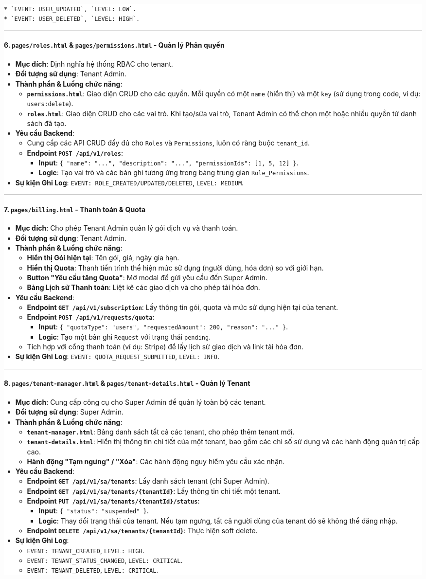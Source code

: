     * `EVENT: USER_UPDATED`, `LEVEL: LOW`.
    * `EVENT: USER_DELETED`, `LEVEL: HIGH`.

---

#### **6. `pages/roles.html` & `pages/permissions.html` - Quản lý Phân quyền**

* **Mục đích**: Định nghĩa hệ thống RBAC cho tenant.
* **Đối tượng sử dụng**: Tenant Admin.
* **Thành phần & Luồng chức năng**:
    * **`permissions.html`**: Giao diện CRUD cho các quyền. Mỗi quyền có một `name` (hiển thị) và một `key` (sử dụng trong code, ví dụ: `users:delete`).
    * **`roles.html`**: Giao diện CRUD cho các vai trò. Khi tạo/sửa vai trò, Tenant Admin có thể chọn một hoặc nhiều quyền từ danh sách đã tạo.
* **Yêu cầu Backend**:
    * Cung cấp các API CRUD đầy đủ cho `Roles` và `Permissions`, luôn có ràng buộc `tenant_id`.
    * **Endpoint `POST /api/v1/roles`**:
        * **Input**: `{ "name": "...", "description": "...", "permissionIds": [1, 5, 12] }`.
        * **Logic**: Tạo vai trò và các bản ghi tương ứng trong bảng trung gian `Role_Permissions`.
* **Sự kiện Ghi Log**: `EVENT: ROLE_CREATED/UPDATED/DELETED`, `LEVEL: MEDIUM`.

---

#### **7. `pages/billing.html` - Thanh toán & Quota**

* **Mục đích**: Cho phép Tenant Admin quản lý gói dịch vụ và thanh toán.
* **Đối tượng sử dụng**: Tenant Admin.
* **Thành phần & Luồng chức năng**:
    * **Hiển thị Gói hiện tại**: Tên gói, giá, ngày gia hạn.
    * **Hiển thị Quota**: Thanh tiến trình thể hiện mức sử dụng (người dùng, hóa đơn) so với giới hạn.
    * **Button "Yêu cầu tăng Quota"**: Mở modal để gửi yêu cầu đến Super Admin.
    * **Bảng Lịch sử Thanh toán**: Liệt kê các giao dịch và cho phép tải hóa đơn.
* **Yêu cầu Backend**:
    * **Endpoint `GET /api/v1/subscription`**: Lấy thông tin gói, quota và mức sử dụng hiện tại của tenant.
    * **Endpoint `POST /api/v1/requests/quota`**:
        * **Input**: `{ "quotaType": "users", "requestedAmount": 200, "reason": "..." }`.
        * **Logic**: Tạo một bản ghi `Request` với trạng thái `pending`.
    * Tích hợp với cổng thanh toán (ví dụ: Stripe) để lấy lịch sử giao dịch và link tải hóa đơn.
* **Sự kiện Ghi Log**: `EVENT: QUOTA_REQUEST_SUBMITTED`, `LEVEL: INFO`.

---

#### **8. `pages/tenant-manager.html` & `pages/tenant-details.html` - Quản lý Tenant**

* **Mục đích**: Cung cấp công cụ cho Super Admin để quản lý toàn bộ các tenant.
* **Đối tượng sử dụng**: Super Admin.
* **Thành phần & Luồng chức năng**:
    * **`tenant-manager.html`**: Bảng danh sách tất cả các tenant, cho phép thêm tenant mới.
    * **`tenant-details.html`**: Hiển thị thông tin chi tiết của một tenant, bao gồm các chỉ số sử dụng và các hành động quản trị cấp cao.
    * **Hành động "Tạm ngưng" / "Xóa"**: Các hành động nguy hiểm yêu cầu xác nhận.
* **Yêu cầu Backend**:
    * **Endpoint `GET /api/v1/sa/tenants`**: Lấy danh sách tenant (chỉ Super Admin).
    * **Endpoint `GET /api/v1/sa/tenants/{tenantId}`**: Lấy thông tin chi tiết một tenant.
    * **Endpoint `PUT /api/v1/sa/tenants/{tenantId}/status`**:
        * **Input**: `{ "status": "suspended" }`.
        * **Logic**: Thay đổi trạng thái của tenant. Nếu tạm ngưng, tất cả người dùng của tenant đó sẽ không thể đăng nhập.
    * **Endpoint `DELETE /api/v1/sa/tenants/{tenantId}`**: Thực hiện soft delete.
* **Sự kiện Ghi Log**:
    * `EVENT: TENANT_CREATED`, `LEVEL: HIGH`.
    * `EVENT: TENANT_STATUS_CHANGED`, `LEVEL: CRITICAL`.
    * `EVENT: TENANT_DELETED`, `LEVEL: CRITICAL`.